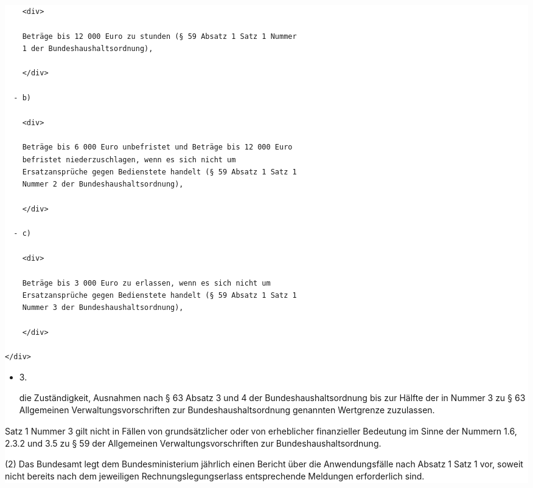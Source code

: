         <div>
        
        Beträge bis 12 000 Euro zu stunden (§ 59 Absatz 1 Satz 1 Nummer
        1 der Bundeshaushaltsordnung),
        
        </div>
    
      - b)
        
        <div>
        
        Beträge bis 6 000 Euro unbefristet und Beträge bis 12 000 Euro
        befristet niederzuschlagen, wenn es sich nicht um
        Ersatzansprüche gegen Bedienstete handelt (§ 59 Absatz 1 Satz 1
        Nummer 2 der Bundeshaushaltsordnung),
        
        </div>
    
      - c)
        
        <div>
        
        Beträge bis 3 000 Euro zu erlassen, wenn es sich nicht um
        Ersatzansprüche gegen Bedienstete handelt (§ 59 Absatz 1 Satz 1
        Nummer 3 der Bundeshaushaltsordnung),
        
        </div>
    
    </div>

  - 3\.
    
    <div>
    
    die Zuständigkeit, Ausnahmen nach § 63 Absatz 3 und 4 der
    Bundeshaushaltsordnung bis zur Hälfte der in Nummer 3 zu § 63
    Allgemeinen Verwaltungsvorschriften zur Bundeshaushaltsordnung
    genannten Wertgrenze zuzulassen.
    
    </div>

Satz 1 Nummer 3 gilt nicht in Fällen von grundsätzlicher oder von
erheblicher finanzieller Bedeutung im Sinne der Nummern 1.6, 2.3.2 und
3.5 zu § 59 der Allgemeinen Verwaltungsvorschriften zur
Bundeshaushaltsordnung.

</div>

<div class="jurAbsatz">

(2) Das Bundesamt legt dem Bundesministerium jährlich einen Bericht über
die Anwendungsfälle nach Absatz 1 Satz 1 vor, soweit nicht bereits nach
dem jeweiligen Rechnungslegungserlass entsprechende Meldungen
erforderlich sind.

</div>

</div>

</div>
